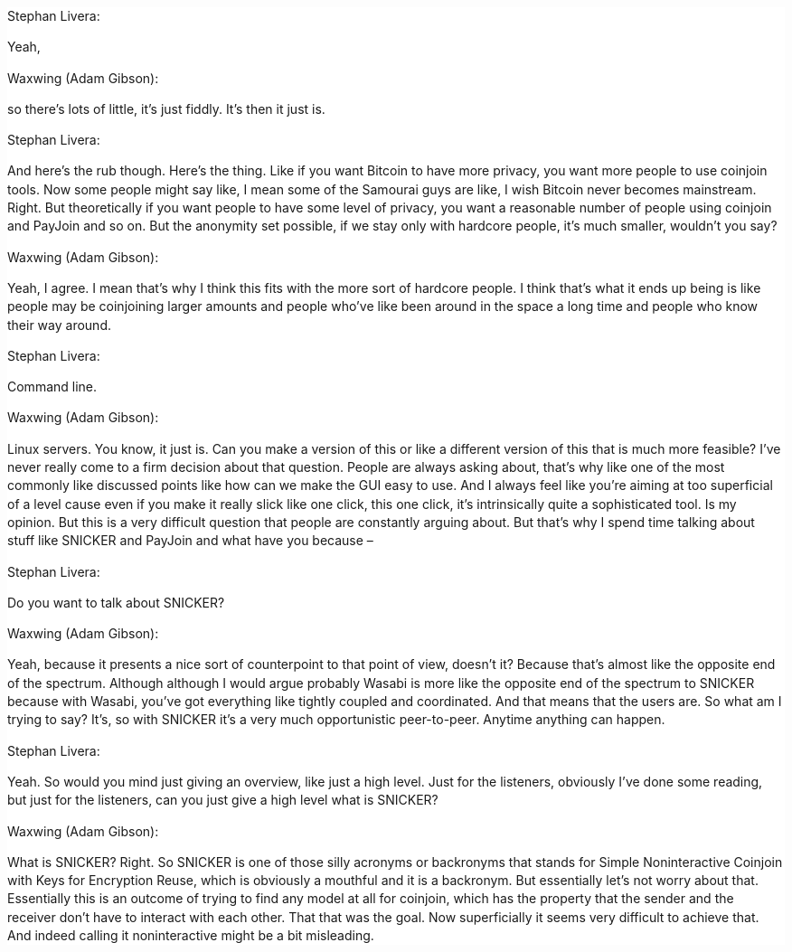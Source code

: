 Stephan Livera:

Yeah,

Waxwing (Adam Gibson):

so there’s lots of little, it’s just fiddly. It’s then it just is.

Stephan Livera:

And here’s the rub though. Here’s the thing. Like if you want Bitcoin to have more privacy, you want more people to use coinjoin tools. Now some people might say like, I mean some of the Samourai guys are like, I wish Bitcoin never becomes mainstream. Right. But theoretically if you want people to have some level of privacy, you want a reasonable number of people using coinjoin and PayJoin and so on. But the anonymity set possible, if we stay only with hardcore people, it’s much smaller, wouldn’t you say?

Waxwing (Adam Gibson):

Yeah, I agree. I mean that’s why I think this fits with the more sort of hardcore people. I think that’s what it ends up being is like people may be coinjoining larger amounts and people who’ve like been around in the space a long time and people who know their way around.

Stephan Livera:

Command line.

Waxwing (Adam Gibson):

Linux servers. You know, it just is. Can you make a version of this or like a different version of this that is much more feasible? I’ve never really come to a firm decision about that question. People are always asking about, that’s why like one of the most commonly like discussed points like how can we make the GUI easy to use. And I always feel like you’re aiming at too superficial of a level cause even if you make it really slick like one click, this one click, it’s intrinsically quite a sophisticated tool. Is my opinion. But this is a very difficult question that people are constantly arguing about. But that’s why I spend time talking about stuff like SNICKER and PayJoin and what have you because –

Stephan Livera:

Do you want to talk about SNICKER?

Waxwing (Adam Gibson):

Yeah, because it presents a nice sort of counterpoint to that point of view, doesn’t it? Because that’s almost like the opposite end of the spectrum. Although although I would argue probably Wasabi is more like the opposite end of the spectrum to SNICKER because with Wasabi, you’ve got everything like tightly coupled and coordinated. And that means that the users are. So what am I trying to say? It’s, so with SNICKER it’s a very much opportunistic peer-to-peer. Anytime anything can happen.

Stephan Livera:

Yeah. So would you mind just giving an overview, like just a high level. Just for the listeners, obviously I’ve done some reading, but just for the listeners, can you just give a high level what is SNICKER?

Waxwing (Adam Gibson):

What is SNICKER? Right. So SNICKER is one of those silly acronyms or backronyms that stands for Simple Noninteractive Coinjoin with Keys for Encryption Reuse, which is obviously a mouthful and it is a backronym. But essentially let’s not worry about that. Essentially this is an outcome of trying to find any model at all for coinjoin, which has the property that the sender and the receiver don’t have to interact with each other. That that was the goal. Now superficially it seems very difficult to achieve that. And indeed calling it noninteractive might be a bit misleading.
